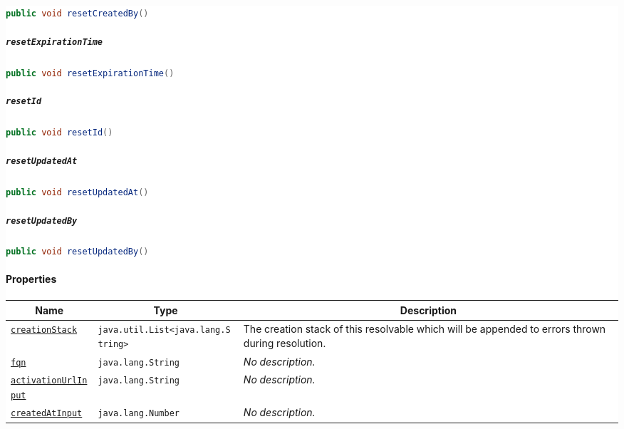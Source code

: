 ```java
public void resetCreatedBy()
```

##### `resetExpirationTime` <a name="resetExpirationTime" id="@cdktf/provider-databricks.recipient.RecipientTokensOutputReference.resetExpirationTime"></a>

```java
public void resetExpirationTime()
```

##### `resetId` <a name="resetId" id="@cdktf/provider-databricks.recipient.RecipientTokensOutputReference.resetId"></a>

```java
public void resetId()
```

##### `resetUpdatedAt` <a name="resetUpdatedAt" id="@cdktf/provider-databricks.recipient.RecipientTokensOutputReference.resetUpdatedAt"></a>

```java
public void resetUpdatedAt()
```

##### `resetUpdatedBy` <a name="resetUpdatedBy" id="@cdktf/provider-databricks.recipient.RecipientTokensOutputReference.resetUpdatedBy"></a>

```java
public void resetUpdatedBy()
```


#### Properties <a name="Properties" id="Properties"></a>

| **Name** | **Type** | **Description** |
| --- | --- | --- |
| <code><a href="#@cdktf/provider-databricks.recipient.RecipientTokensOutputReference.property.creationStack">creationStack</a></code> | <code>java.util.List<java.lang.String></code> | The creation stack of this resolvable which will be appended to errors thrown during resolution. |
| <code><a href="#@cdktf/provider-databricks.recipient.RecipientTokensOutputReference.property.fqn">fqn</a></code> | <code>java.lang.String</code> | *No description.* |
| <code><a href="#@cdktf/provider-databricks.recipient.RecipientTokensOutputReference.property.activationUrlInput">activationUrlInput</a></code> | <code>java.lang.String</code> | *No description.* |
| <code><a href="#@cdktf/provider-databricks.recipient.RecipientTokensOutputReference.property.createdAtInput">createdAtInput</a></code> | <code>java.lang.Number</code> | *No description.* |
